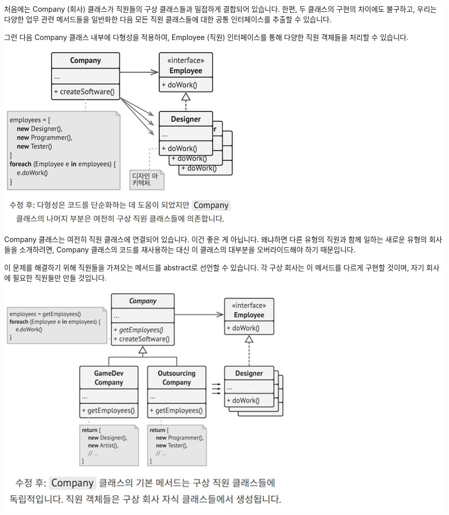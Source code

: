 처음에는 Company (회사) 클래스가 직원들의 구상 클래스들과 밀접하게 결합되어 있습니다.
한편, 두 클래스의 구현의 차이에도 불구하고,
우리는 다양한 업무 관련 메서드들을 일반화한 다음 모든 직원 클래스들에 대한 공통 인터페이스를 추출할 수 있습니다.

그런 다음 Company 클래스 내부에 다형성을 적용하여,
Employee (직원) 인터페이스를 통해 다양한 직원 객체들을 처리할 수 있습니다.

![design-patterns-ts-4-5](img/design-patterns-ts-4-5.png)

Company 클래스는 여전히 직원 클래스에 연결되어 있습니다. 이건 좋은 게 아닙니다.
왜냐하면 다른 유형의 직원과 함께 일하는 새로운 유형의 회사들을 소개하려면,
Company 클래스의 코드를 재사용하는 대신 이 클래스의 대부분을 오버라이드해야 하기 때문입니다.

이 문제를 해결하기 위해 직원들을 가져오는 메서드를 abstract로 선언할 수 있습니다.
각 구상 회사는 이 메서드를 다르게 구현할 것이며, 자기 회사에 필요한 직원들만 만들 것입니다.

![design-patterns-ts-4-6](img/design-patterns-ts-4-6.png)
